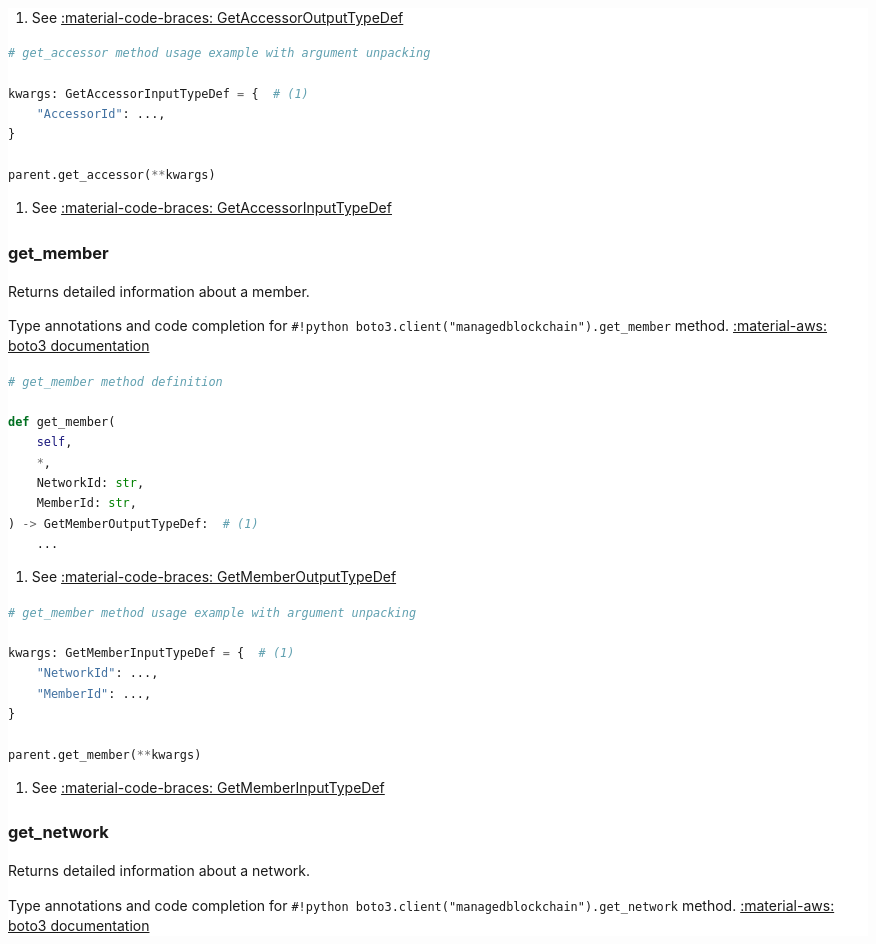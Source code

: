 1. See [:material-code-braces: GetAccessorOutputTypeDef](./type_defs.md#getaccessoroutputtypedef)


```python
# get_accessor method usage example with argument unpacking

kwargs: GetAccessorInputTypeDef = {  # (1)
    "AccessorId": ...,
}

parent.get_accessor(**kwargs)
```

1. See [:material-code-braces: GetAccessorInputTypeDef](./type_defs.md#getaccessorinputtypedef)

### get\_member

Returns detailed information about a member.

Type annotations and code completion for `#!python boto3.client("managedblockchain").get_member` method.
[:material-aws: boto3 documentation](https://boto3.amazonaws.com/v1/documentation/api/latest/reference/services/managedblockchain/client/get_member.html)

```python
# get_member method definition

def get_member(
    self,
    *,
    NetworkId: str,
    MemberId: str,
) -> GetMemberOutputTypeDef:  # (1)
    ...
```

1. See [:material-code-braces: GetMemberOutputTypeDef](./type_defs.md#getmemberoutputtypedef)


```python
# get_member method usage example with argument unpacking

kwargs: GetMemberInputTypeDef = {  # (1)
    "NetworkId": ...,
    "MemberId": ...,
}

parent.get_member(**kwargs)
```

1. See [:material-code-braces: GetMemberInputTypeDef](./type_defs.md#getmemberinputtypedef)

### get\_network

Returns detailed information about a network.

Type annotations and code completion for `#!python boto3.client("managedblockchain").get_network` method.
[:material-aws: boto3 documentation](https://boto3.amazonaws.com/v1/documentation/api/latest/reference/services/managedblockchain/client/get_network.html)
